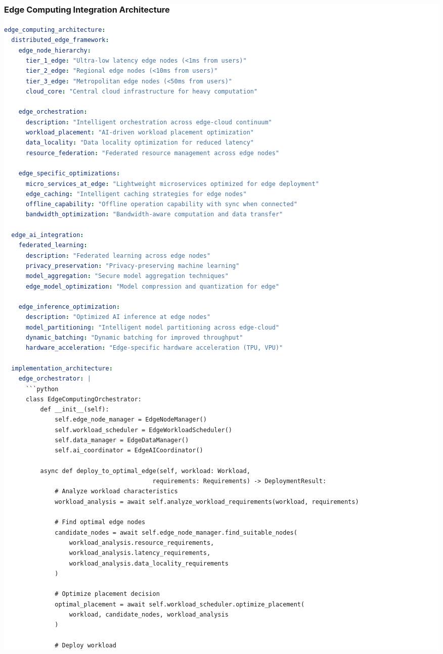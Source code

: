 ### **Edge Computing Integration Architecture**
```yaml
edge_computing_architecture:
  distributed_edge_framework:
    edge_node_hierarchy:
      tier_1_edge: "Ultra-low latency edge nodes (<1ms from users)"
      tier_2_edge: "Regional edge nodes (<10ms from users)"
      tier_3_edge: "Metropolitan edge nodes (<50ms from users)"
      cloud_core: "Central cloud infrastructure for heavy computation"
      
    edge_orchestration:
      description: "Intelligent orchestration across edge-cloud continuum"
      workload_placement: "AI-driven workload placement optimization"
      data_locality: "Data locality optimization for reduced latency"
      resource_federation: "Federated resource management across edge nodes"
      
    edge_specific_optimizations:
      micro_services_at_edge: "Lightweight microservices optimized for edge deployment"
      edge_caching: "Intelligent caching strategies for edge nodes"
      offline_capability: "Offline operation capability with sync when connected"
      bandwidth_optimization: "Bandwidth-aware computation and data transfer"
      
  edge_ai_integration:
    federated_learning:
      description: "Federated learning across edge nodes"
      privacy_preservation: "Privacy-preserving machine learning"
      model_aggregation: "Secure model aggregation techniques"
      edge_model_optimization: "Model compression and quantization for edge"
      
    edge_inference_optimization:
      description: "Optimized AI inference at edge nodes"
      model_partitioning: "Intelligent model partitioning across edge-cloud"
      dynamic_batching: "Dynamic batching for improved throughput"
      hardware_acceleration: "Edge-specific hardware acceleration (TPU, VPU)"
      
  implementation_architecture:
    edge_orchestrator: |
      ```python
      class EdgeComputingOrchestrator:
          def __init__(self):
              self.edge_node_manager = EdgeNodeManager()
              self.workload_scheduler = EdgeWorkloadScheduler()
              self.data_manager = EdgeDataManager()
              self.ai_coordinator = EdgeAICoordinator()
              
          async def deploy_to_optimal_edge(self, workload: Workload, 
                                         requirements: Requirements) -> DeploymentResult:
              # Analyze workload characteristics
              workload_analysis = await self.analyze_workload_requirements(workload, requirements)
              
              # Find optimal edge nodes
              candidate_nodes = await self.edge_node_manager.find_suitable_nodes(
                  workload_analysis.resource_requirements,
                  workload_analysis.latency_requirements,
                  workload_analysis.data_locality_requirements
              )
              
              # Optimize placement decision
              optimal_placement = await self.workload_scheduler.optimize_placement(
                  workload, candidate_nodes, workload_analysis
              )
              
              # Deploy workload
```